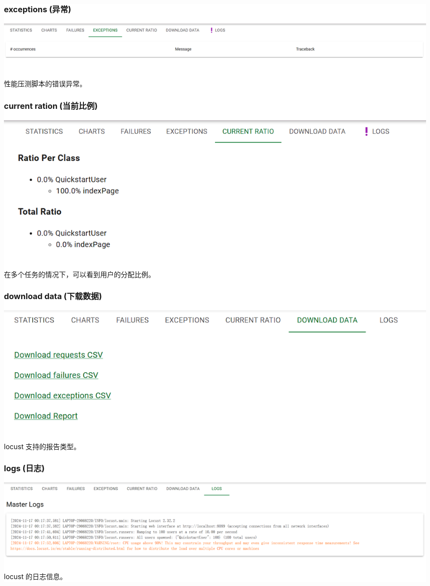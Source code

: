 ### exceptions (异常)

![](../images/exeptions.png)

性能压测脚本的错误异常。

### current ration (当前比例)

![](../images/current_ration.png)

在多个任务的情况下，可以看到用户的分配比例。

### download data (下载数据)

![](../images/download_data.png)

locust 支持的报告类型。


### logs (日志)

![](../images/logs.png)

locust 的日志信息。
